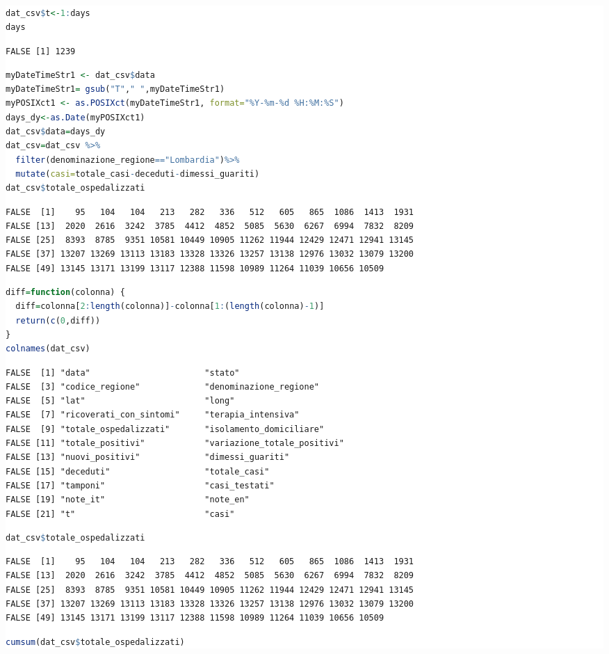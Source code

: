 ``` r
dat_csv$t<-1:days
days
```

    FALSE [1] 1239

``` r
myDateTimeStr1 <- dat_csv$data
myDateTimeStr1= gsub("T"," ",myDateTimeStr1)
myPOSIXct1 <- as.POSIXct(myDateTimeStr1, format="%Y-%m-%d %H:%M:%S")
days_dy<-as.Date(myPOSIXct1)
dat_csv$data=days_dy
dat_csv=dat_csv %>%
  filter(denominazione_regione=="Lombardia")%>%
  mutate(casi=totale_casi-deceduti-dimessi_guariti)
dat_csv$totale_ospedalizzati
```

    FALSE  [1]    95   104   104   213   282   336   512   605   865  1086  1413  1931
    FALSE [13]  2020  2616  3242  3785  4412  4852  5085  5630  6267  6994  7832  8209
    FALSE [25]  8393  8785  9351 10581 10449 10905 11262 11944 12429 12471 12941 13145
    FALSE [37] 13207 13269 13113 13183 13328 13326 13257 13138 12976 13032 13079 13200
    FALSE [49] 13145 13171 13199 13117 12388 11598 10989 11264 11039 10656 10509

``` r
diff=function(colonna) {
  diff=colonna[2:length(colonna)]-colonna[1:(length(colonna)-1)]
  return(c(0,diff))
}
colnames(dat_csv)
```

    FALSE  [1] "data"                       "stato"                     
    FALSE  [3] "codice_regione"             "denominazione_regione"     
    FALSE  [5] "lat"                        "long"                      
    FALSE  [7] "ricoverati_con_sintomi"     "terapia_intensiva"         
    FALSE  [9] "totale_ospedalizzati"       "isolamento_domiciliare"    
    FALSE [11] "totale_positivi"            "variazione_totale_positivi"
    FALSE [13] "nuovi_positivi"             "dimessi_guariti"           
    FALSE [15] "deceduti"                   "totale_casi"               
    FALSE [17] "tamponi"                    "casi_testati"              
    FALSE [19] "note_it"                    "note_en"                   
    FALSE [21] "t"                          "casi"

``` r
dat_csv$totale_ospedalizzati
```

    FALSE  [1]    95   104   104   213   282   336   512   605   865  1086  1413  1931
    FALSE [13]  2020  2616  3242  3785  4412  4852  5085  5630  6267  6994  7832  8209
    FALSE [25]  8393  8785  9351 10581 10449 10905 11262 11944 12429 12471 12941 13145
    FALSE [37] 13207 13269 13113 13183 13328 13326 13257 13138 12976 13032 13079 13200
    FALSE [49] 13145 13171 13199 13117 12388 11598 10989 11264 11039 10656 10509

``` r
cumsum(dat_csv$totale_ospedalizzati)
```
